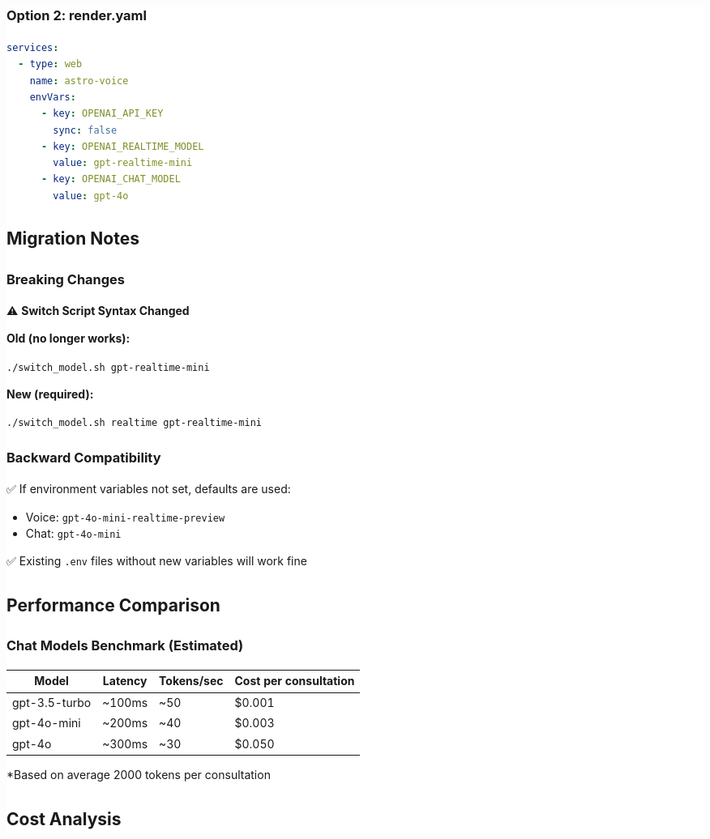 ### Option 2: render.yaml

```yaml
services:
  - type: web
    name: astro-voice
    envVars:
      - key: OPENAI_API_KEY
        sync: false
      - key: OPENAI_REALTIME_MODEL
        value: gpt-realtime-mini
      - key: OPENAI_CHAT_MODEL
        value: gpt-4o
```

## Migration Notes

### Breaking Changes
⚠️ **Switch Script Syntax Changed**

**Old (no longer works):**
```bash
./switch_model.sh gpt-realtime-mini
```

**New (required):**
```bash
./switch_model.sh realtime gpt-realtime-mini
```

### Backward Compatibility
✅ If environment variables not set, defaults are used:
- Voice: `gpt-4o-mini-realtime-preview`
- Chat: `gpt-4o-mini`

✅ Existing `.env` files without new variables will work fine

## Performance Comparison

### Chat Models Benchmark (Estimated)

| Model | Latency | Tokens/sec | Cost per consultation |
|-------|---------|------------|---------------------|
| gpt-3.5-turbo | ~100ms | ~50 | $0.001 |
| gpt-4o-mini | ~200ms | ~40 | $0.003 |
| gpt-4o | ~300ms | ~30 | $0.050 |

*Based on average 2000 tokens per consultation

## Cost Analysis
